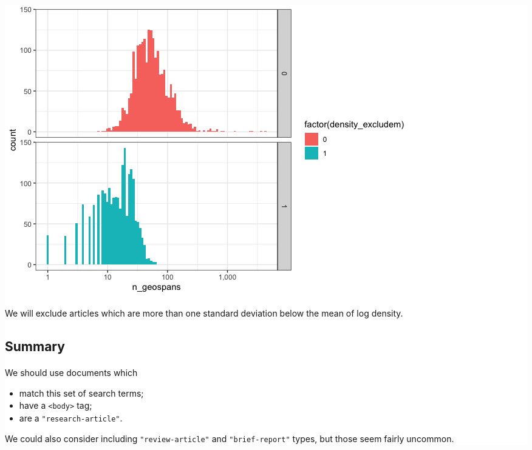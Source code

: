 ![](visualize_article_data_files/figure-gfm/compute_density-13.png)

We will exclude articles which are more than one standard deviation
below the mean of log density.

## Summary

We should use documents which

  - match this set of search terms;
  - have a `<body>` tag;
  - are a `"research-article"`.

We could also consider including `"review-article"` and `"brief-report"`
types, but those seem fairly uncommon.
